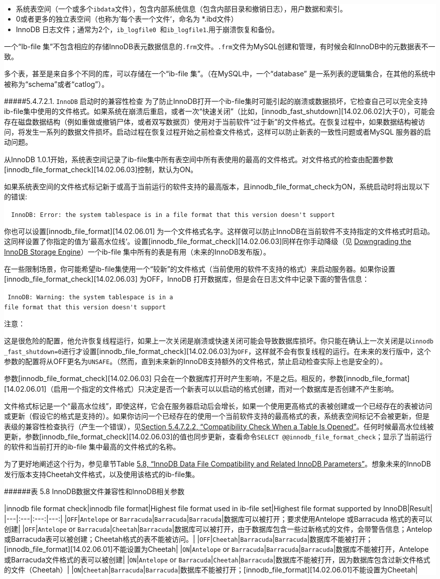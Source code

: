 * 系统表空间（一个或多个`ibdata`文件），包含内部系统信息（包含内部目录和撤销日志），用户数据和索引。
* 0或者更多的独立表空间（也称为’每个表一个文件‘，命名为 *.ibd文件）
* InnoDB 日志文件；通常为2个，`ib_logfile0 `和`ib_logfile1`.用于崩溃恢复和备份。

一个“Ib-file 集”不包含相应的存储InnoDB表元数据信息的`.frm`文件。`.frm`文件为MySQL创建和管理，有时候会和InnoDB中的元数据表不一致。

多个表，甚至是来自多个不同的库，可以存储在一个“ib-file 集”。（在MySQL中，一个“database” 是一系列表的逻辑集合，在其他的系统中被称为“schema”或者“catlog”）。


#####5.4.7.2.1. `InnoDB` 启动时的兼容性检查
为了防止InnoDB打开一个ib-file集时可能引起的崩溃或数据损坏，它检查自己可以完全支持ib-file集中使用的文件格式。如果系统在崩溃后重启，或者一次“快速关闭”（比如，[innodb_fast_shutdown][14.02.06.02]大于0），可能会存在磁盘数据结构（例如重做或撤销尸体，或者双写数据页）使用对于当前软件“过于新”的文件格式。在恢复过程中，如果数据结构被访问，将发生一系列的数据文件损坏。启动过程在恢复过程开始之前检查文件格式，这样可以防止新表的一致性问题或者MySQL 服务器的启动问题。
 
 从InnoDB 1.0.1开始，系统表空间记录了ib-file集中所有表空间中所有表使用的最高的文件格式。对文件格式的检查由配置参数[innodb_file_format_check][14.02.06.03]控制，默认为ON。

 如果系统表空间的文件格式标记新于或高于当前运行的软件支持的最高版本，且innodb_file_format_check为ON，系统启动时将出现以下的错误:
 	
 	 ￼InnoDB: Error: the system tablespace is in a file format that this version doesn't support

你也可以设置[innodb_file_format][14.02.06.01] 为一个文件格式名字。这样做可以防止InnoDB在当前软件不支持指定的文件格式时启动。这同样设置了你指定的值为’最高水位线‘。设置[innodb_file_format_check][14.02.06.03]同样在你手动降级（见 [Downgrading the InnoDB Storage Engine](http://dev.mysql.com/doc/refman/5.5/en/innodb-downgrading.html)）一个ib-file 集中所有的表是有用（未来的InnoDB发布版）。

在一些限制场景，你可能希望ib-file集使用一个“较新”的文件格式（当前使用的软件不支持的格式）来启动服务器。如果你设置[innodb_file_format_check][14.02.06.03] 为OFF，InnoDB 打开数据库，但是会在日志文件中记录下面的警告信息：
	
	￼InnoDB: Warning: the system tablespace is in a
	file format that this version doesn't support

注意：

这是很危险的配置，他允许恢复线程运行，如果上一次关闭是崩溃或快速关闭可能会导致数据库损坏。你只能在确认上一次关闭是以`innodb_fast_shutdown=0`进行才设置[innodb_file_format_check][14.02.06.03]为`OFF`，这样就不会有恢复线程的运行。在未来的发行版中，这个参数的配置将从OFF更名为`UNSAFE`。（然而，直到未来新的InnoDB支持额外的文件格式，禁止启动检查实际上也是安全的）。

参数[innodb_file_format_check][14.02.06.03] 只会在一个数据库打开时产生影响，不是之后。相反的，参数[innodb_file_format][14.02.06.01]（启用一个指定的文件格式）只决定是否一个新表可以以启动的格式创建，而对一个数据库是否创建不产生影响。

文件格式标记是一个“最高水位线”，即使这样，它会在服务器启动后会增长，如果一个使用更高格式的表被创建或一个已经存在的表被访问或更新（假设它的格式是支持的）。如果你访问一个已经存在的使用一个当前软件支持的最高格式的表，系统表空间标记不会被更新，但是表级的兼容性检查执行（产生一个错误），见[Section 5.4.7.2.2, “Compatibility Check When a Table Is Opened”](#5.4.7.2.2)。任何时候最高水位线被更新，参数[innodb_file_format_check][14.02.06.03]的值也同步更新，查看命令`SELECT @@innodb_file_format_check`；显示了当前运行的软件和当前打开的ib-file 集中最高的文件格式的名称。

为了更好地阐述这个行为，参见章节Table [5.8, “InnoDB Data File Compatibility and Related InnoDB Parameters”](#5.8)。想象未来的InnoDB发行版本支持Cheetah文件格式，以及使用该格式的ib-file集。

######表 5.8 InnoDB数据文件兼容性和InnoDB相关参数

|innodb file format check|innodb file format|Highest file format used in ib-file set|Highest file format supported by InnoDB|Result|
|---|:---|:---:|---:|
|`OFF`|`Antelope` or `Barracuda`|`Barracuda`|`Barracuda`|数据库可以被打开；要求使用Antelope 或Barracuda 格式的表可以创建|
|`OFF`|`Antelope` or `Barracuda`|`Cheetah`|`Barracuda`|数据库可以被打开，由于数据库包含一些过新格式的文件，会带警告信息；Antelop 或Barracuda表可以被创建；Cheetah格式的表不能被访问。|
|`OFF`|`Cheetah`|`Barracuda`|`Barracuda`|数据库不能被打开；[innodb_file_format][14.02.06.01]不能设置为Cheetah|
|`ON`|`Antelope` or `Barracuda`|`Barracuda`|`Barracuda`|数据库不能被打开，Antelope 或Barracuda文件格式的表可以被创建|
|`ON`|`Antelope` or `Barracuda`|`Cheetah`|`Barracuda`|数据库不能被打开，因为数据库包含过新文件格式的文件（Cheetah）|
|`ON`|`Cheetah`|`Barracuda`|`Barracuda`|数据库不能被打开；[innodb_file_format][14.02.06.01]不能设置为Cheetah|
